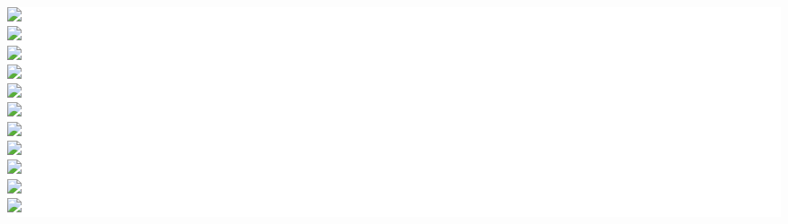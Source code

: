   <div class="slide slide-full-image">
      <img src="/fuyi_caixianbin_event_timeline/image_4.png" loading="lazy" decoding="async">
  </div>
  

  <div class="slide slide-full-image">
      <img src="/fuyi_caixianbin_event_timeline/image_5.png" loading="lazy" decoding="async">
  </div>
  

  <div class="slide slide-full-image">
      <img src="/fuyi_caixianbin_event_timeline/image_6.png" loading="lazy" decoding="async">
  </div>
  

  <div class="slide slide-full-image">
      <img src="/fuyi_caixianbin_event_timeline/image_7.png" loading="lazy" decoding="async">
  </div>
  

  <div class="slide slide-full-image">
      <img src="/fuyi_caixianbin_event_timeline/image_8.png" loading="lazy" decoding="async">
  </div>
  

  <div class="slide slide-full-image">
      <img src="/fuyi_caixianbin_event_timeline/image_9.png" loading="lazy" decoding="async">
  </div>
  

  <div class="slide slide-full-image">
      <img src="/fuyi_caixianbin_event_timeline/image_10.png" loading="lazy" decoding="async">
  </div>
  

  <div class="slide slide-full-image">
      <img src="/fuyi_caixianbin_event_timeline/image_11.png" loading="lazy" decoding="async">
  </div>
  

  <div class="slide slide-full-image">
      <img src="/fuyi_caixianbin_event_timeline/image_12.png" loading="lazy" decoding="async">
  </div>
  

  <div class="slide slide-full-image">
      <img src="/fuyi_caixianbin_event_timeline/image_13.png" loading="lazy" decoding="async">
  </div>
  

  <div class="slide slide-full-image">
      <img src="/fuyi_caixianbin_event_timeline/image_14.png" loading="lazy" decoding="async">
  </div>
  